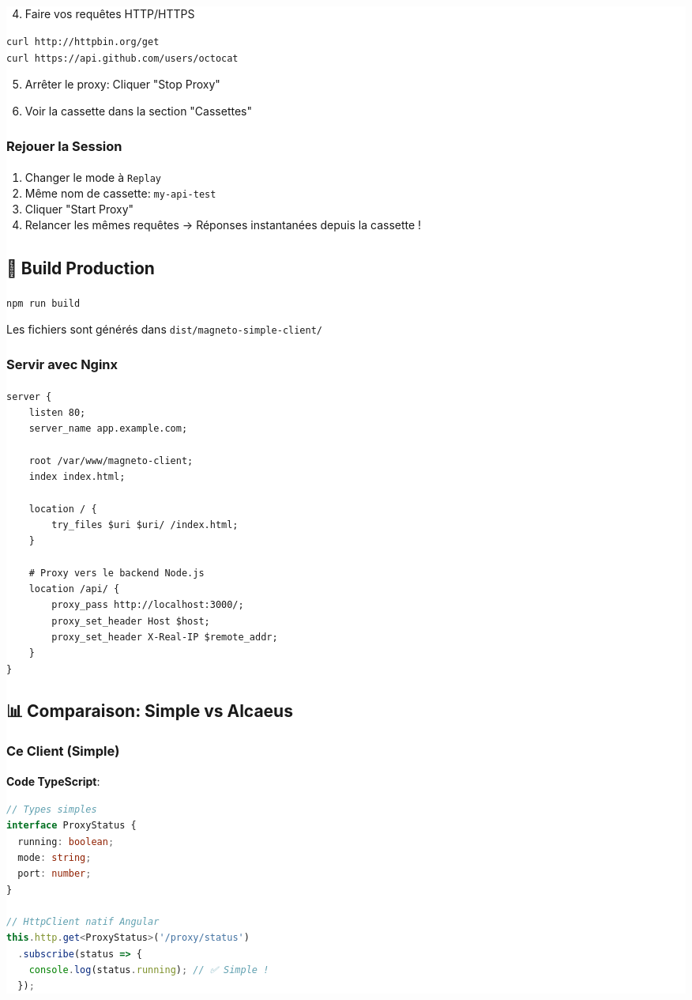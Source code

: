 4. Faire vos requêtes HTTP/HTTPS
```bash
curl http://httpbin.org/get
curl https://api.github.com/users/octocat
```

5. Arrêter le proxy: Cliquer "Stop Proxy"

6. Voir la cassette dans la section "Cassettes"

### Rejouer la Session

1. Changer le mode à `Replay`
2. Même nom de cassette: `my-api-test`
3. Cliquer "Start Proxy"
4. Relancer les mêmes requêtes → Réponses instantanées depuis la cassette !

## 🚀 Build Production

```bash
npm run build
```

Les fichiers sont générés dans `dist/magneto-simple-client/`

### Servir avec Nginx

```nginx
server {
    listen 80;
    server_name app.example.com;

    root /var/www/magneto-client;
    index index.html;

    location / {
        try_files $uri $uri/ /index.html;
    }

    # Proxy vers le backend Node.js
    location /api/ {
        proxy_pass http://localhost:3000/;
        proxy_set_header Host $host;
        proxy_set_header X-Real-IP $remote_addr;
    }
}
```

## 📊 Comparaison: Simple vs Alcaeus

### Ce Client (Simple)

**Code TypeScript**:
```typescript
// Types simples
interface ProxyStatus {
  running: boolean;
  mode: string;
  port: number;
}

// HttpClient natif Angular
this.http.get<ProxyStatus>('/proxy/status')
  .subscribe(status => {
    console.log(status.running); // ✅ Simple !
  });
```